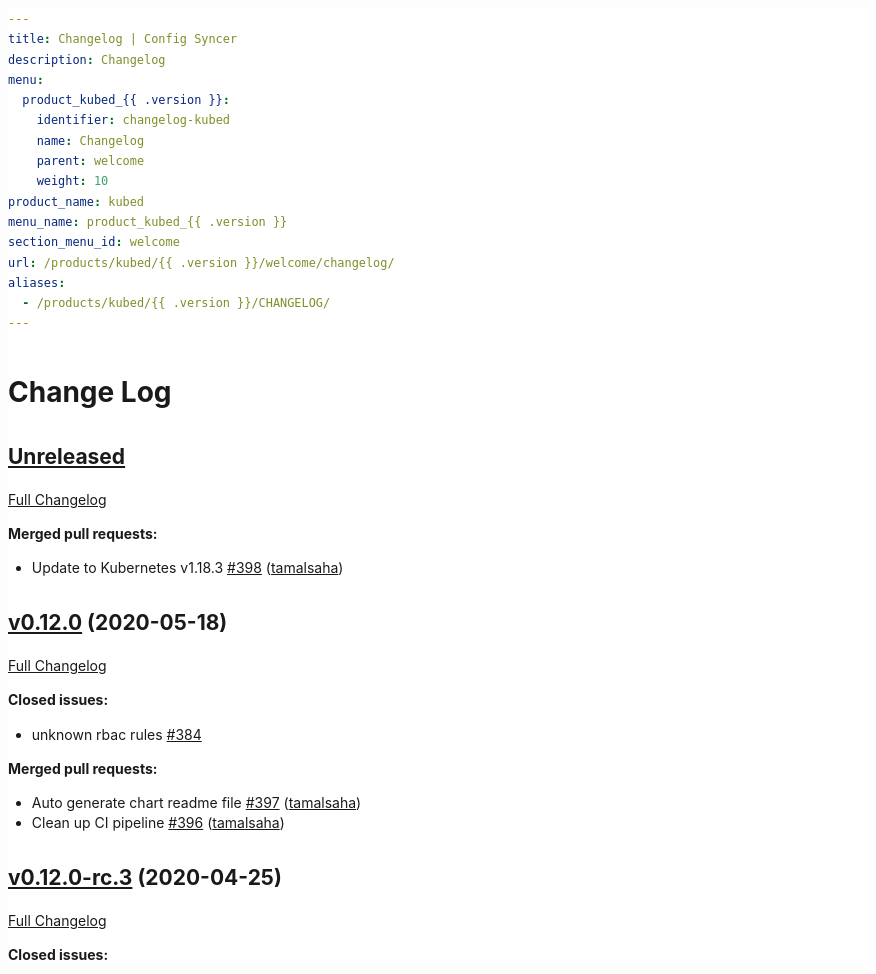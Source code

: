 ```yaml
---
title: Changelog | Config Syncer
description: Changelog
menu:
  product_kubed_{{ .version }}:
    identifier: changelog-kubed
    name: Changelog
    parent: welcome
    weight: 10
product_name: kubed
menu_name: product_kubed_{{ .version }}
section_menu_id: welcome
url: /products/kubed/{{ .version }}/welcome/changelog/
aliases:
  - /products/kubed/{{ .version }}/CHANGELOG/
---
```


# Change Log

## [Unreleased](https://github.com/kubeops/config-syncer/tree/HEAD)

[Full Changelog](https://github.com/kubeops/config-syncer/compare/v0.12.0...HEAD)

**Merged pull requests:**

- Update to Kubernetes v1.18.3 [\#398](https://github.com/kubeops/config-syncer/pull/398) ([tamalsaha](https://github.com/tamalsaha))

## [v0.12.0](https://github.com/kubeops/config-syncer/tree/v0.12.0) (2020-05-18)
[Full Changelog](https://github.com/kubeops/config-syncer/compare/v0.12.0-rc.3...v0.12.0)

**Closed issues:**

- unknown rbac rules [\#384](https://github.com/kubeops/config-syncer/issues/384)

**Merged pull requests:**

- Auto generate chart readme file [\#397](https://github.com/kubeops/config-syncer/pull/397) ([tamalsaha](https://github.com/tamalsaha))
- Clean up CI pipeline [\#396](https://github.com/kubeops/config-syncer/pull/396) ([tamalsaha](https://github.com/tamalsaha))

## [v0.12.0-rc.3](https://github.com/kubeops/config-syncer/tree/v0.12.0-rc.3) (2020-04-25)
[Full Changelog](https://github.com/kubeops/config-syncer/compare/v0.12.0-rc.2...v0.12.0-rc.3)

**Closed issues:**
